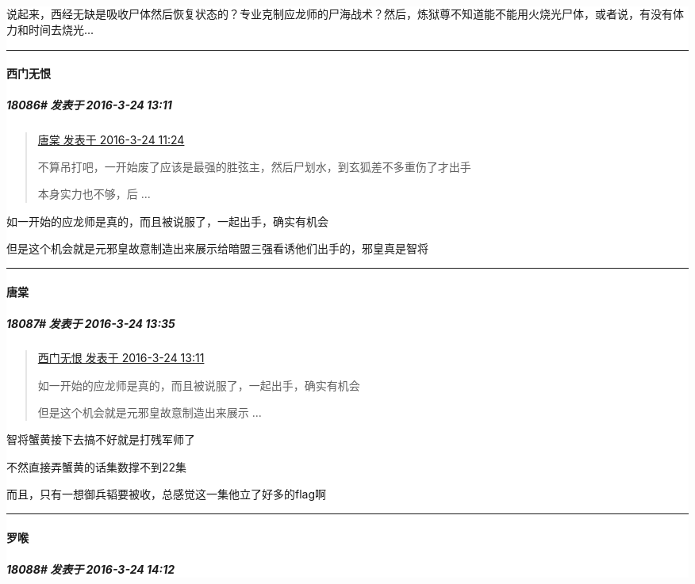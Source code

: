


说起来，西经无缺是吸收尸体然后恢复状态的？专业克制应龙师的尸海战术？然后，炼狱尊不知道能不能用火烧光尸体，或者说，有没有体力和时间去烧光...







*****

####  西门无恨  
##### 18086#       发表于 2016-3-24 13:11



<blockquote><a href="httphttps://bbs.saraba1st.com/2b/forum.php?mod=redirect&amp;goto=findpost&amp;pid=31922049&amp;ptid=346283" target="_blank">唐棠 发表于 2016-3-24 11:24</a>

不算吊打吧，一开始废了应该是最强的胜弦主，然后尸划水，到玄狐差不多重伤了才出手


本身实力也不够，后 ...</blockquote>
如一开始的应龙师是真的，而且被说服了，一起出手，确实有机会


但是这个机会就是元邪皇故意制造出来展示给暗盟三强看诱他们出手的，邪皇真是智将







*****

####  唐棠  
##### 18087#       发表于 2016-3-24 13:35



<blockquote><a href="httphttps://bbs.saraba1st.com/2b/forum.php?mod=redirect&amp;goto=findpost&amp;pid=31923190&amp;ptid=346283" target="_blank">西门无恨 发表于 2016-3-24 13:11</a>

如一开始的应龙师是真的，而且被说服了，一起出手，确实有机会


但是这个机会就是元邪皇故意制造出来展示 ...</blockquote>
智将蟹黄接下去搞不好就是打残军师了


不然直接弄蟹黄的话集数撑不到22集


而且，只有一想御兵韬要被收，总感觉这一集他立了好多的flag啊







*****

####  罗喉  
##### 18088#       发表于 2016-3-24 14:12
